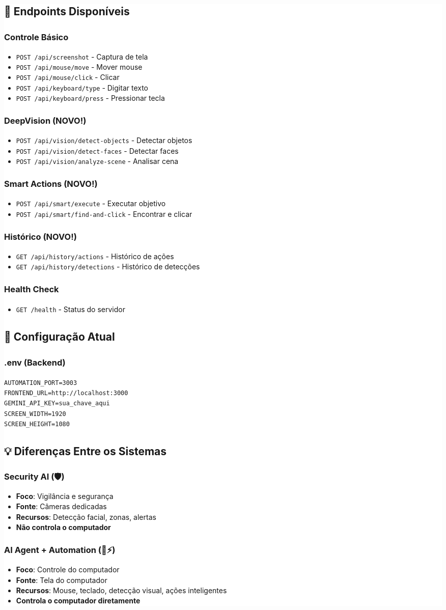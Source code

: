 ## 📝 Endpoints Disponíveis

### Controle Básico
- `POST /api/screenshot` - Captura de tela
- `POST /api/mouse/move` - Mover mouse
- `POST /api/mouse/click` - Clicar
- `POST /api/keyboard/type` - Digitar texto
- `POST /api/keyboard/press` - Pressionar tecla

### DeepVision (NOVO!)
- `POST /api/vision/detect-objects` - Detectar objetos
- `POST /api/vision/detect-faces` - Detectar faces
- `POST /api/vision/analyze-scene` - Analisar cena

### Smart Actions (NOVO!)
- `POST /api/smart/execute` - Executar objetivo
- `POST /api/smart/find-and-click` - Encontrar e clicar

### Histórico (NOVO!)
- `GET /api/history/actions` - Histórico de ações
- `GET /api/history/detections` - Histórico de detecções

### Health Check
- `GET /health` - Status do servidor

## 🔧 Configuração Atual

### .env (Backend)
```env
AUTOMATION_PORT=3003
FRONTEND_URL=http://localhost:3000
GEMINI_API_KEY=sua_chave_aqui
SCREEN_WIDTH=1920
SCREEN_HEIGHT=1080
```

## 💡 Diferenças Entre os Sistemas

### Security AI (🛡️)
- **Foco**: Vigilância e segurança
- **Fonte**: Câmeras dedicadas
- **Recursos**: Detecção facial, zonas, alertas
- **Não controla o computador**

### AI Agent + Automation (🤖⚡)
- **Foco**: Controle do computador
- **Fonte**: Tela do computador
- **Recursos**: Mouse, teclado, detecção visual, ações inteligentes
- **Controla o computador diretamente**
